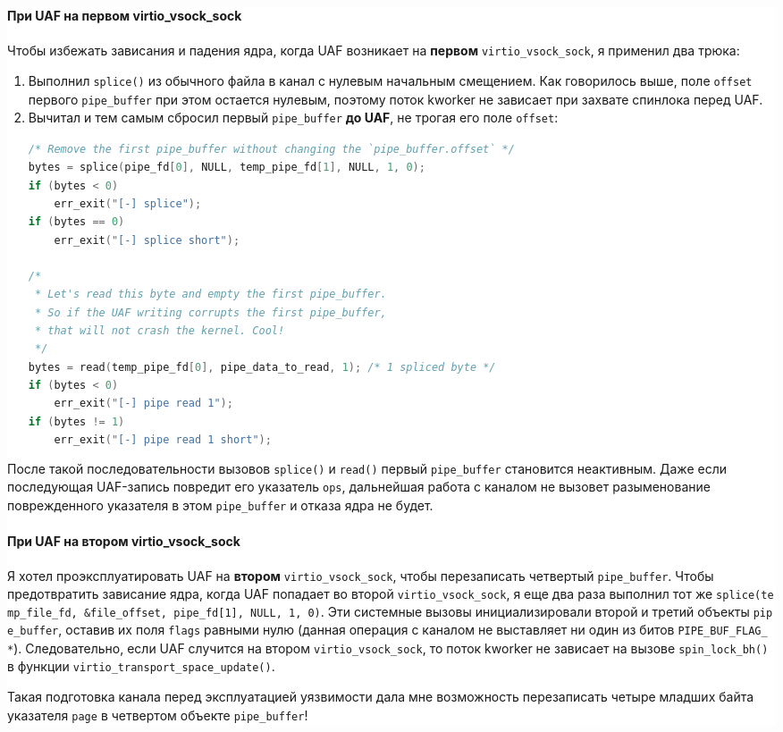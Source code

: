 #### При UAF на первом virtio_vsock_sock

Чтобы избежать зависания и падения ядра, когда UAF возникает на **первом** `virtio_vsock_sock`, я применил два трюка:
1. Выполнил `splice()` из обычного файла в канал с нулевым начальным смещением. Как говорилось выше, поле `offset` первого `pipe_buffer` при этом остается нулевым, поэтому поток kworker не зависает при захвате спинлока перед UAF.
2. Вычитал и тем самым сбросил первый `pipe_buffer` **до UAF**, не трогая его поле `offset`:
    ```c
    /* Remove the first pipe_buffer without changing the `pipe_buffer.offset` */
    bytes = splice(pipe_fd[0], NULL, temp_pipe_fd[1], NULL, 1, 0);
    if (bytes < 0)
    	err_exit("[-] splice");
    if (bytes == 0)
    	err_exit("[-] splice short");

    /*
     * Let's read this byte and empty the first pipe_buffer.
     * So if the UAF writing corrupts the first pipe_buffer,
     * that will not crash the kernel. Cool!
     */
    bytes = read(temp_pipe_fd[0], pipe_data_to_read, 1); /* 1 spliced byte */
    if (bytes < 0)
    	err_exit("[-] pipe read 1");
    if (bytes != 1)
    	err_exit("[-] pipe read 1 short");
    ```
  После такой последовательности вызовов `splice()` и `read()` первый `pipe_buffer` становится неактивным. Даже если последующая UAF-запись повредит его указатель `ops`, дальнейшая работа с каналом не вызовет разыменование поврежденного указателя в этом `pipe_buffer` и отказа ядра не будет.

#### При UAF на втором virtio_vsock_sock

Я хотел проэксплуатировать UAF на **втором** `virtio_vsock_sock`, чтобы перезаписать четвертый `pipe_buffer`. Чтобы предотвратить зависание ядра, когда UAF попадает во второй `virtio_vsock_sock`, я еще два раза выполнил тот же `splice(temp_file_fd, &file_offset, pipe_fd[1], NULL, 1, 0)`. Эти системные вызовы инициализировали второй и третий объекты `pipe_buffer`, оставив их поля `flags` равными нулю (данная операция с каналом не выставляет ни один из битов `PIPE_BUF_FLAG_*`). Следовательно, если UAF случится на втором `virtio_vsock_sock`, то поток kworker не зависает на вызове `spin_lock_bh()` в функции `virtio_transport_space_update()`.

Такая подготовка канала перед эксплуатацией уязвимости дала мне возможность перезаписать четыре младших байта указателя `page` в четвертом объекте `pipe_buffer`!
